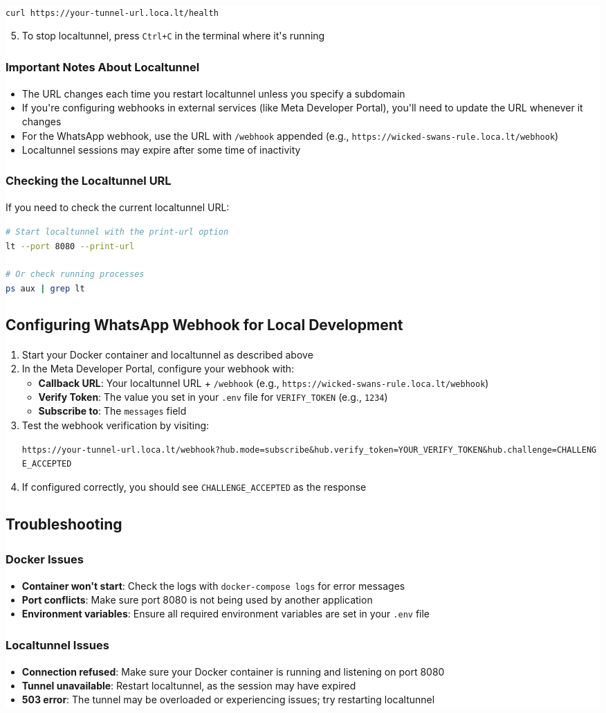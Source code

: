 ```bash
curl https://your-tunnel-url.loca.lt/health
```

5. To stop localtunnel, press `Ctrl+C` in the terminal where it's running

### Important Notes About Localtunnel

- The URL changes each time you restart localtunnel unless you specify a subdomain
- If you're configuring webhooks in external services (like Meta Developer Portal), you'll need to update the URL whenever it changes
- For the WhatsApp webhook, use the URL with `/webhook` appended (e.g., `https://wicked-swans-rule.loca.lt/webhook`)
- Localtunnel sessions may expire after some time of inactivity

### Checking the Localtunnel URL

If you need to check the current localtunnel URL:

```bash
# Start localtunnel with the print-url option
lt --port 8080 --print-url

# Or check running processes
ps aux | grep lt
```

## Configuring WhatsApp Webhook for Local Development

1. Start your Docker container and localtunnel as described above
2. In the Meta Developer Portal, configure your webhook with:
   - **Callback URL**: Your localtunnel URL + `/webhook` (e.g., `https://wicked-swans-rule.loca.lt/webhook`)
   - **Verify Token**: The value you set in your `.env` file for `VERIFY_TOKEN` (e.g., `1234`)
   - **Subscribe to**: The `messages` field
3. Test the webhook verification by visiting:
   ```
   https://your-tunnel-url.loca.lt/webhook?hub.mode=subscribe&hub.verify_token=YOUR_VERIFY_TOKEN&hub.challenge=CHALLENGE_ACCEPTED
   ```
4. If configured correctly, you should see `CHALLENGE_ACCEPTED` as the response

## Troubleshooting

### Docker Issues

- **Container won't start**: Check the logs with `docker-compose logs` for error messages
- **Port conflicts**: Make sure port 8080 is not being used by another application
- **Environment variables**: Ensure all required environment variables are set in your `.env` file

### Localtunnel Issues

- **Connection refused**: Make sure your Docker container is running and listening on port 8080
- **Tunnel unavailable**: Restart localtunnel, as the session may have expired
- **503 error**: The tunnel may be overloaded or experiencing issues; try restarting localtunnel

